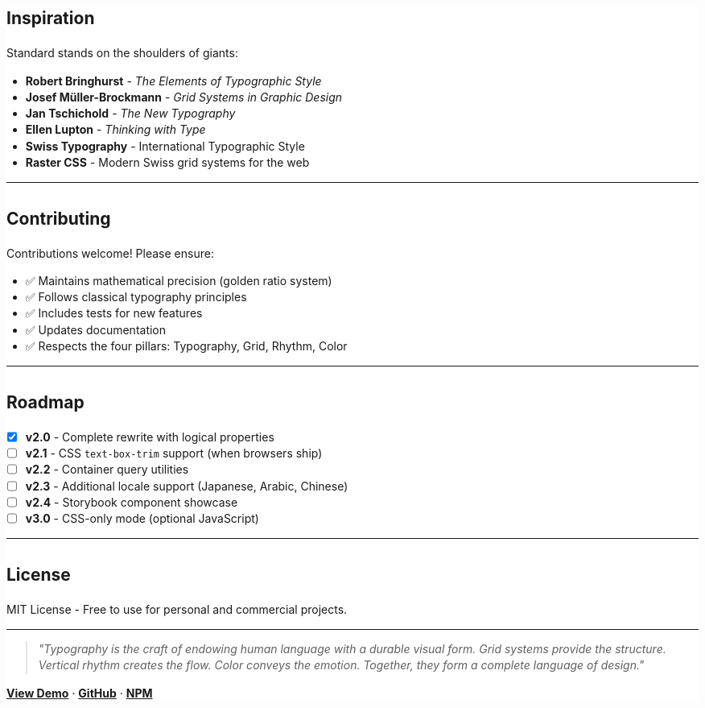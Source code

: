 ## Inspiration

Standard stands on the shoulders of giants:

- **Robert Bringhurst** - *The Elements of Typographic Style*
- **Josef Müller-Brockmann** - *Grid Systems in Graphic Design*
- **Jan Tschichold** - *The New Typography*
- **Ellen Lupton** - *Thinking with Type*
- **Swiss Typography** - International Typographic Style
- **Raster CSS** - Modern Swiss grid systems for the web

---

## Contributing

Contributions welcome! Please ensure:

- ✅ Maintains mathematical precision (golden ratio system)
- ✅ Follows classical typography principles
- ✅ Includes tests for new features
- ✅ Updates documentation
- ✅ Respects the four pillars: Typography, Grid, Rhythm, Color

---

## Roadmap

- [x] **v2.0** - Complete rewrite with logical properties
- [ ] **v2.1** - CSS `text-box-trim` support (when browsers ship)
- [ ] **v2.2** - Container query utilities
- [ ] **v2.3** - Additional locale support (Japanese, Arabic, Chinese)
- [ ] **v2.4** - Storybook component showcase
- [ ] **v3.0** - CSS-only mode (optional JavaScript)

---

## License

MIT License - Free to use for personal and commercial projects.

---

> *"Typography is the craft of endowing human language with a durable visual form. Grid systems provide the structure. Vertical rhythm creates the flow. Color conveys the emotion. Together, they form a complete language of design."*

**[View Demo](https://standard.zefish.dev)** · **[GitHub](https://github.com/zefish/standard)** · **[NPM](https://www.npmjs.com/package/@zefish/standard)**
